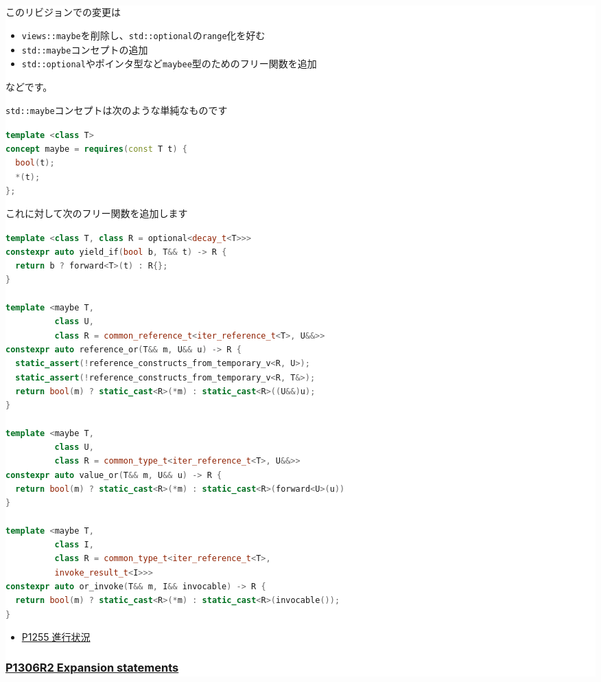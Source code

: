このリビジョンでの変更は

- `views::maybe`を削除し、`std::optional`の`range`化を好む
- `std::maybe`コンセプトの追加
- `std::optional`やポインタ型など`maybee`型のためのフリー関数を追加

などです。

`std::maybe`コンセプトは次のような単純なものです

```cpp
template <class T>
concept maybe = requires(const T t) {
  bool(t);
  *(t);
};
```

これに対して次のフリー関数を追加します

```cpp
template <class T, class R = optional<decay_t<T>>>
constexpr auto yield_if(bool b, T&& t) -> R {
  return b ? forward<T>(t) : R{};
}

template <maybe T,
          class U,
          class R = common_reference_t<iter_reference_t<T>, U&&>>
constexpr auto reference_or(T&& m, U&& u) -> R {
  static_assert(!reference_constructs_from_temporary_v<R, U>);
  static_assert(!reference_constructs_from_temporary_v<R, T&>);
  return bool(m) ? static_cast<R>(*m) : static_cast<R>((U&&)u);
}

template <maybe T,
          class U,
          class R = common_type_t<iter_reference_t<T>, U&&>>
constexpr auto value_or(T&& m, U&& u) -> R {
  return bool(m) ? static_cast<R>(*m) : static_cast<R>(forward<U>(u))
}

template <maybe T,
          class I,
          class R = common_type_t<iter_reference_t<T>,
          invoke_result_t<I>>>
constexpr auto or_invoke(T&& m, I&& invocable) -> R {
  return bool(m) ? static_cast<R>(*m) : static_cast<R>(invocable());
}
```

- [P1255 進行状況](https://github.com/cplusplus/papers/issues/60)

### [P1306R2 Expansion statements](https://www.open-std.org/jtc1/sc22/wg21/docs/papers/2024/p1306r2.pdf)
